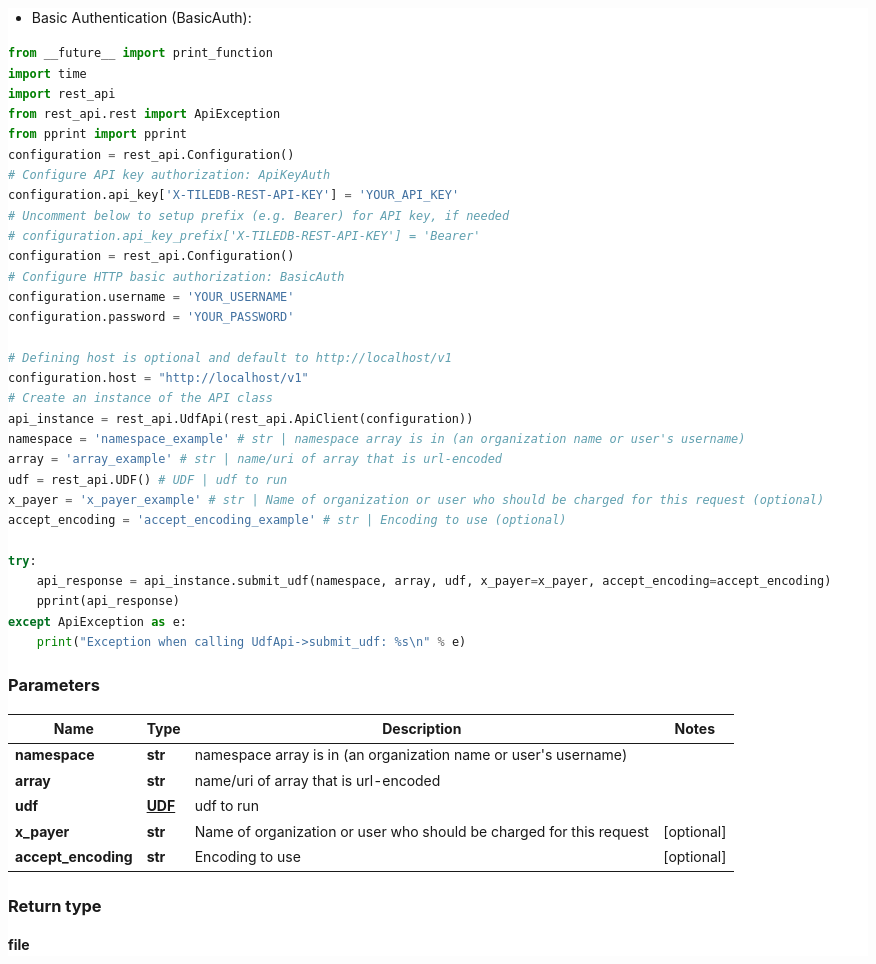 * Basic Authentication (BasicAuth):
```python
from __future__ import print_function
import time
import rest_api
from rest_api.rest import ApiException
from pprint import pprint
configuration = rest_api.Configuration()
# Configure API key authorization: ApiKeyAuth
configuration.api_key['X-TILEDB-REST-API-KEY'] = 'YOUR_API_KEY'
# Uncomment below to setup prefix (e.g. Bearer) for API key, if needed
# configuration.api_key_prefix['X-TILEDB-REST-API-KEY'] = 'Bearer'
configuration = rest_api.Configuration()
# Configure HTTP basic authorization: BasicAuth
configuration.username = 'YOUR_USERNAME'
configuration.password = 'YOUR_PASSWORD'

# Defining host is optional and default to http://localhost/v1
configuration.host = "http://localhost/v1"
# Create an instance of the API class
api_instance = rest_api.UdfApi(rest_api.ApiClient(configuration))
namespace = 'namespace_example' # str | namespace array is in (an organization name or user's username)
array = 'array_example' # str | name/uri of array that is url-encoded
udf = rest_api.UDF() # UDF | udf to run
x_payer = 'x_payer_example' # str | Name of organization or user who should be charged for this request (optional)
accept_encoding = 'accept_encoding_example' # str | Encoding to use (optional)

try:
    api_response = api_instance.submit_udf(namespace, array, udf, x_payer=x_payer, accept_encoding=accept_encoding)
    pprint(api_response)
except ApiException as e:
    print("Exception when calling UdfApi->submit_udf: %s\n" % e)
```

### Parameters

Name | Type | Description  | Notes
------------- | ------------- | ------------- | -------------
 **namespace** | **str**| namespace array is in (an organization name or user&#39;s username) | 
 **array** | **str**| name/uri of array that is url-encoded | 
 **udf** | [**UDF**](UDF.md)| udf to run | 
 **x_payer** | **str**| Name of organization or user who should be charged for this request | [optional] 
 **accept_encoding** | **str**| Encoding to use | [optional] 

### Return type

**file**
